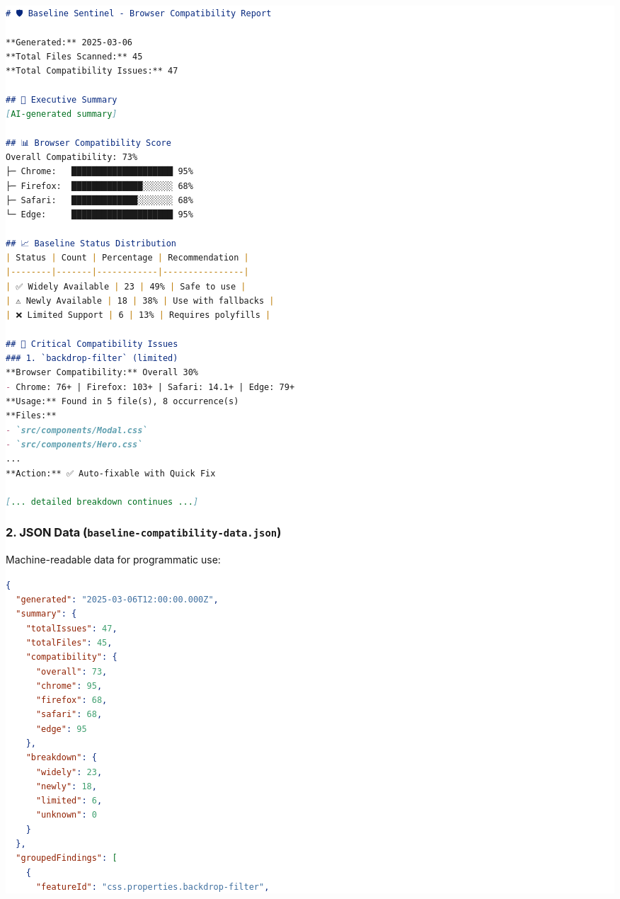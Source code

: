 ```markdown
# 🛡️ Baseline Sentinel - Browser Compatibility Report

**Generated:** 2025-03-06
**Total Files Scanned:** 45
**Total Compatibility Issues:** 47

## 🎯 Executive Summary
[AI-generated summary]

## 📊 Browser Compatibility Score
Overall Compatibility: 73%
├─ Chrome:   ████████████████████ 95%
├─ Firefox:  ██████████████░░░░░░ 68%
├─ Safari:   █████████████░░░░░░░ 68%
└─ Edge:     ████████████████████ 95%

## 📈 Baseline Status Distribution
| Status | Count | Percentage | Recommendation |
|--------|-------|------------|----------------|
| ✅ Widely Available | 23 | 49% | Safe to use |
| ⚠️ Newly Available | 18 | 38% | Use with fallbacks |
| ❌ Limited Support | 6 | 13% | Requires polyfills |

## 🔴 Critical Compatibility Issues
### 1. `backdrop-filter` (limited)
**Browser Compatibility:** Overall 30%
- Chrome: 76+ | Firefox: 103+ | Safari: 14.1+ | Edge: 79+
**Usage:** Found in 5 file(s), 8 occurrence(s)
**Files:**
- `src/components/Modal.css`
- `src/components/Hero.css`
...
**Action:** ✅ Auto-fixable with Quick Fix

[... detailed breakdown continues ...]
```

### 2. **JSON Data** (`baseline-compatibility-data.json`)

Machine-readable data for programmatic use:

```json
{
  "generated": "2025-03-06T12:00:00.000Z",
  "summary": {
    "totalIssues": 47,
    "totalFiles": 45,
    "compatibility": {
      "overall": 73,
      "chrome": 95,
      "firefox": 68,
      "safari": 68,
      "edge": 95
    },
    "breakdown": {
      "widely": 23,
      "newly": 18,
      "limited": 6,
      "unknown": 0
    }
  },
  "groupedFindings": [
    {
      "featureId": "css.properties.backdrop-filter",
```